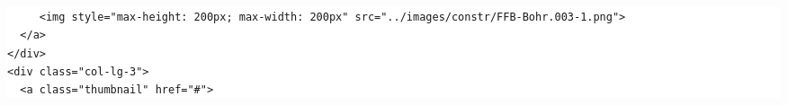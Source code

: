          <img style="max-height: 200px; max-width: 200px" src="../images/constr/FFB-Bohr.003-1.png">
      </a>
    </div>
    <div class="col-lg-3">
      <a class="thumbnail" href="#">